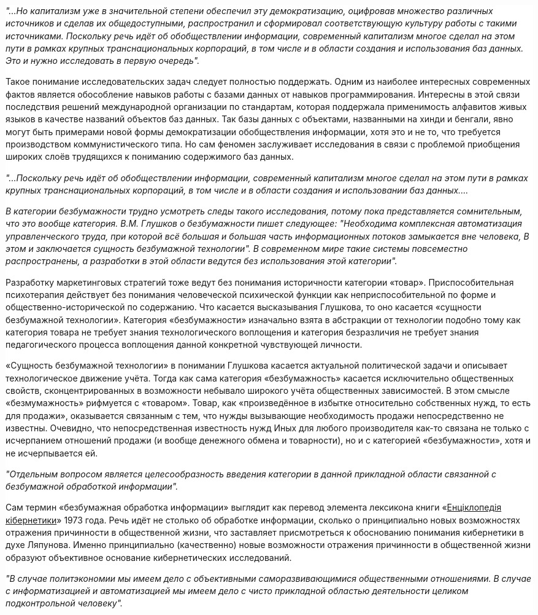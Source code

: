 *"...Но капитализм уже в значительной степени обеспечил эту демократизацию, оцифровав множество различных источников и сделав их общедоступными, распространил и сформировал соответствующую культуру работы с такими источниками. Поскольку речь идёт об обобществлении информации, современный капитализм многое сделал на этом пути в рамках крупных транснациональных корпораций, в том числе и в области создания и использования баз данных. Это и нужно исследовать в первую очередь".*

Такое понимание исследовательских задач следует полностью поддержать. Одним из наиболее интересных современных фактов является обособление навыков работы с базами данных от навыков программирования. Интересны в этой связи последствия решений международной организации по стандартам, которая поддержала применимость алфавитов живых языков в качестве названий объектов баз данных. Так базы данных с объектами, названными на хинди и бенгали, явно могут быть примерами новой формы демократизации обобществления информации, хотя это и не то, что требуется производством коммунистического типа. Но сам феномен заслуживает исследования в связи с проблемой приобщения широких слоёв трудящихся к пониманию содержимого баз данных.

*"...Поскольку речь идёт об обобществлении информации, современный капитализм многое сделал на этом пути в рамках крупных транснациональных корпораций, в том числе и в области создания и использовании баз данных....*

*В категории безбумажности трудно усмотреть следы такого исследования, потому пока представляется сомнительным, что это вообще категория. В.М. Глушков о безбумажности пишет следующее: "Необходима комплексная автоматизация управленческого труда, при которой всё большая и большая часть информационных потоков замыкается вне человека, В этом и заключается сущность безбумажной технологии". В современном мире такие системы повсеместно распространены, а разработки в этой области ведутся без использования этой категории".*

Разработку маркетинговых стратегий тоже ведут без понимания историчности категории «товар». Приспособительная психотерапия действует без понимания человеческой психической функции как неприспособительной по форме и общественно-исторической по содержанию. Что касается высказывания Глушкова, то оно касается «сущности безбумажной технологии». Категория «безбумажности» изначально взята в абстракции от технологии подобно тому как категория товара не требует знания технологического воплощения и категория безразличия не требует знания педагогического процесса воплощения данной конкретной чувствующей личности.

«Сущность безбумажной технологии» в понимании Глушкова касается актуальной политической задачи и описывает технологическое движение учёта. Тогда как сама категория «безбумажность» касается исключительно общественных свойств, сконцентрированных в возможности небывало широкого учёта общественных зависимостей. В этом смысле «безмумажность» рифмуется с «товаром». Товар, как «произведённое в избытке относительно собственных нужд, то есть для продажи», оказывается связанным с тем, что нужды вызывающие необходимость продажи непосредственно не известны. Очевидно, что непосредственная известность нужд Иных для любого производителя как-то связана не только с исчерпанием отношений продажи (и вообще денежного обмена и товарности), но и с категорией «безбумажности», хотя и не исчерпывается ей.

*"Отдельным вопросом является целесообразность введения категории в данной прикладной области связанной с безбумажной обработкой информации".*

Сам термин «безбумажная обработка информации» выглядит как перевод элемента лексикона книги «[Енціклопедія кібернетики](https://uk.wikipedia.org/wiki/%D0%95%D0%BD%D1%86%D0%B8%D0%BA%D0%BB%D0%BE%D0%BF%D0%B5%D0%B4%D1%96%D1%8F_%D0%BA%D1%96%D0%B1%D0%B5%D1%80%D0%BD%D0%B5%D1%82%D0%B8%D0%BA%D0%B8)» 1973 года. Речь идёт не столько об обработке информации, сколько о принципиально новых возможностях отражения причинности в общественной жизни, что заставляет присмотреться к обоснованию понимания кибернетики в духе Ляпунова. Именно принципиально (качественно) новые возможности отражения причинности в общественной жизни образуют объективное основание кибернетических исследований.

*"В случае политэкономии мы имеем дело с объективными саморазвивающимися общественными отношениями. В случае с информатизацией и автоматизацией мы имеем дело с чисто прикладной областью деятельности целиком подконтрольной человеку".*
